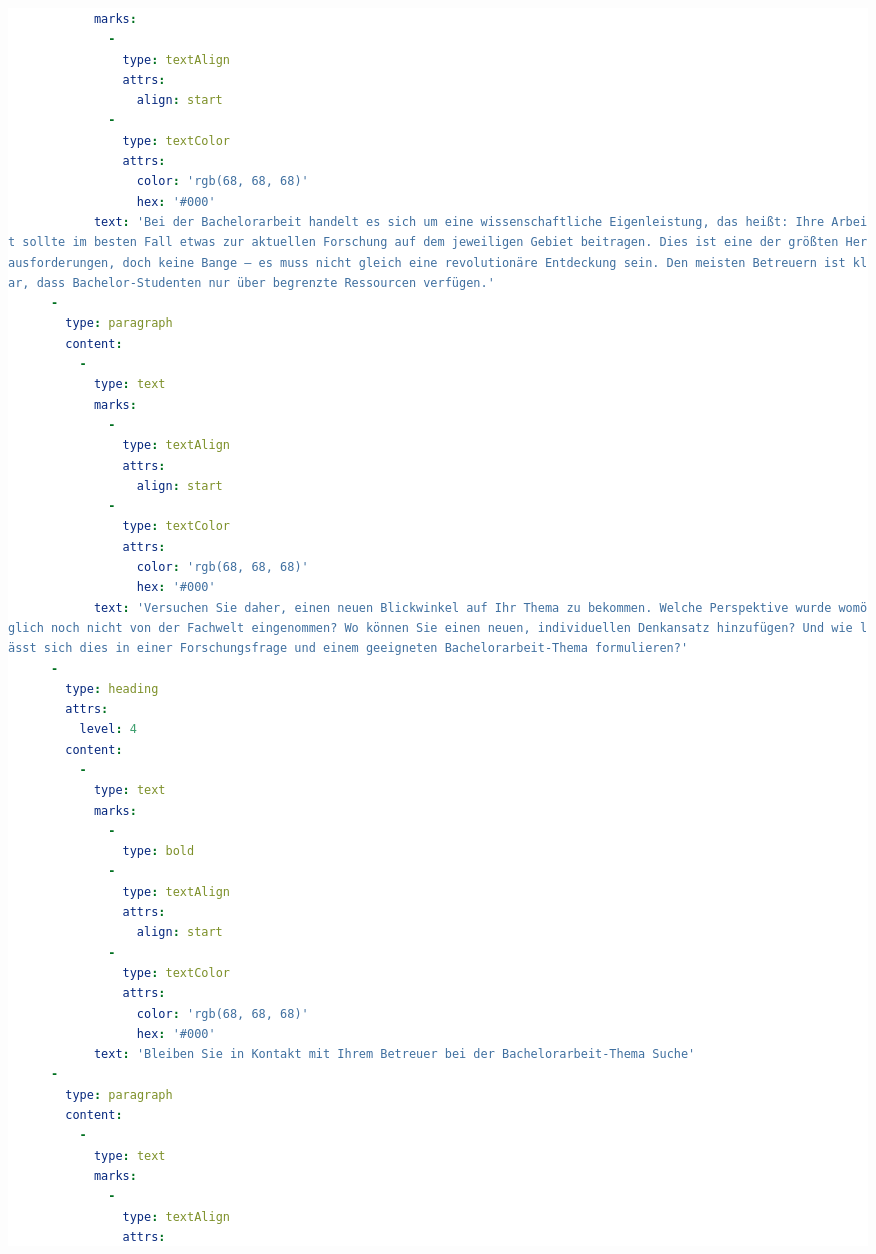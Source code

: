 ```yaml
            marks:
              -
                type: textAlign
                attrs:
                  align: start
              -
                type: textColor
                attrs:
                  color: 'rgb(68, 68, 68)'
                  hex: '#000'
            text: 'Bei der Bachelorarbeit handelt es sich um eine wissenschaftliche Eigenleistung, das heißt: Ihre Arbeit sollte im besten Fall etwas zur aktuellen Forschung auf dem jeweiligen Gebiet beitragen. Dies ist eine der größten Herausforderungen, doch keine Bange – es muss nicht gleich eine revolutionäre Entdeckung sein. Den meisten Betreuern ist klar, dass Bachelor-Studenten nur über begrenzte Ressourcen verfügen.'
      -
        type: paragraph
        content:
          -
            type: text
            marks:
              -
                type: textAlign
                attrs:
                  align: start
              -
                type: textColor
                attrs:
                  color: 'rgb(68, 68, 68)'
                  hex: '#000'
            text: 'Versuchen Sie daher, einen neuen Blickwinkel auf Ihr Thema zu bekommen. Welche Perspektive wurde womöglich noch nicht von der Fachwelt eingenommen? Wo können Sie einen neuen, individuellen Denkansatz hinzufügen? Und wie lässt sich dies in einer Forschungsfrage und einem geeigneten Bachelorarbeit-Thema formulieren?'
      -
        type: heading
        attrs:
          level: 4
        content:
          -
            type: text
            marks:
              -
                type: bold
              -
                type: textAlign
                attrs:
                  align: start
              -
                type: textColor
                attrs:
                  color: 'rgb(68, 68, 68)'
                  hex: '#000'
            text: 'Bleiben Sie in Kontakt mit Ihrem Betreuer bei der Bachelorarbeit-Thema Suche'
      -
        type: paragraph
        content:
          -
            type: text
            marks:
              -
                type: textAlign
                attrs:
```